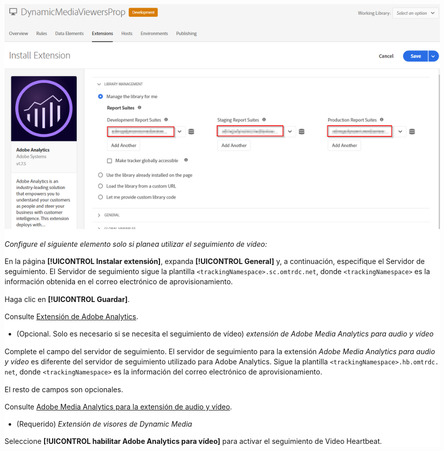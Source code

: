 ![image2019-7-8_16-47-40](assets/image2019-7-8_16-47-40.png)

*Configure el siguiente elemento solo si planea utilizar el seguimiento de vídeo:*

En la página **[!UICONTROL Instalar extensión]**, expanda **[!UICONTROL General]** y, a continuación, especifique el Servidor de seguimiento. El Servidor de seguimiento sigue la plantilla `<trackingNamespace>.sc.omtrdc.net`, donde `<trackingNamespace>` es la información obtenida en el correo electrónico de aprovisionamiento.

Haga clic en **[!UICONTROL Guardar]**.

Consulte [Extensión de Adobe Analytics](https://experienceleague.adobe.com/docs/launch/using/extensions-ref/adobe-extension/analytics-extension/overview.html#extensions-ref).

* (Opcional. Solo es necesario si se necesita el seguimiento de vídeo) *extensión de Adobe Media Analytics para audio y vídeo*

Complete el campo del servidor de seguimiento. El servidor de seguimiento para la extensión *Adobe Media Analytics para audio y vídeo* es diferente del servidor de seguimiento utilizado para Adobe Analytics. Sigue la plantilla `<trackingNamespace>.hb.omtrdc.net`, donde `<trackingNamespace>` es la información del correo electrónico de aprovisionamiento.

El resto de campos son opcionales.

Consulte [Adobe Media Analytics para la extensión de audio y vídeo](https://experienceleague.adobe.com/docs/launch/using/extensions-ref/adobe-extension/media-analytics-extension/overview.html#extensions-ref).

* (Requerido) *Extensión de visores de Dynamic Media*

Seleccione **[!UICONTROL habilitar Adobe Analytics para vídeo]** para activar el seguimiento de Video Heartbeat.

